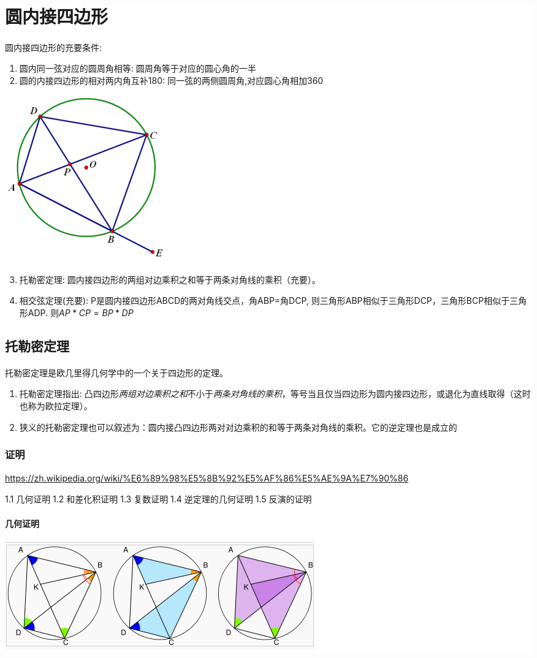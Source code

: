 # 圆内接四边形
圆内接四边形的充要条件:

1. 圆内同一弦对应的圆周角相等: 圆周角等于对应的圆心角的一半
2. 圆的内接四边形的相对两内角互补180: 同一弦的两侧圆周角,对应圆心角相加360

![math-triangle-1.png](/img/math-triangle-1.png)

3. 托勒密定理:
圆内接四边形的两组对边乘积之和等于两条对角线的乘积（充要）。

4. 相交弦定理(充要): P是圆内接四边形ABCD的两对角线交点，角ABP=角DCP, 则三角形ABP相似于三角形DCP，三角形BCP相似于三角形ADP. 则$AP*CP=BP*DP$

## 托勒密定理
托勒密定理是欧几里得几何学中的一个关于四边形的定理。

1. 托勒密定理指出: 凸四边形*两组对边乘积之和*不小于*两条对角线的乘积*，等号当且仅当四边形为圆内接四边形，或退化为直线取得（这时也称为欧拉定理）。

2. 狭义的托勒密定理也可以叙述为：圆内接凸四边形两对对边乘积的和等于两条对角线的乘积。它的逆定理也是成立的

### 证明
https://zh.wikipedia.org/wiki/%E6%89%98%E5%8B%92%E5%AF%86%E5%AE%9A%E7%90%86

1.1	几何证明
1.2	和差化积证明
1.3	复数证明
1.4	逆定理的几何证明
1.5 反演的证明

#### 几何证明
![math-triangle-3.png](/img/math-triangle-3.png)
